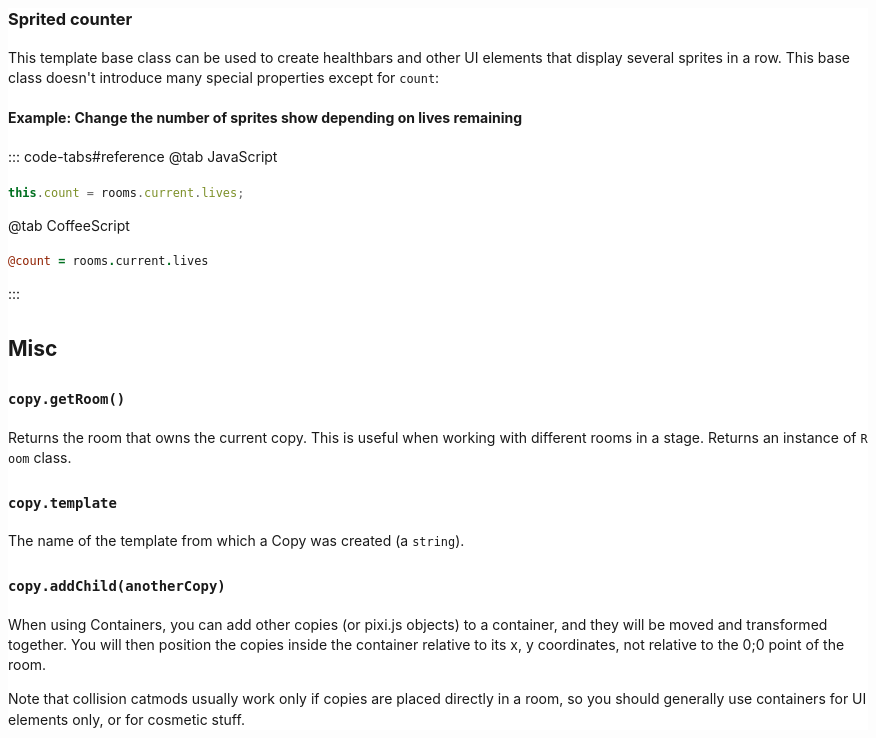 
### Sprited counter

This template base class can be used to create healthbars and other UI elements that display several sprites in a row. This base class doesn't introduce many special properties except for `count`:

#### Example: Change the number of sprites show depending on lives remaining

::: code-tabs#reference
@tab JavaScript
```js
this.count = rooms.current.lives;
```
@tab CoffeeScript
```coffee
@count = rooms.current.lives
```
:::

## Misc

### `copy.getRoom()`

Returns the room that owns the current copy. This is useful when working with different rooms in a stage. Returns an instance of `Room` class.

### `copy.template`

The name of the template from which a Copy was created (a `string`).

### `copy.addChild(anotherCopy)`

When using Containers, you can add other copies (or pixi.js objects) to a container, and they will be moved and transformed together. You will then position the copies inside the container relative to its x, y coordinates, not relative to the 0;0 point of the room.

Note that collision catmods usually work only if copies are placed directly in a room, so you should generally use containers for UI elements only, or for cosmetic stuff.
